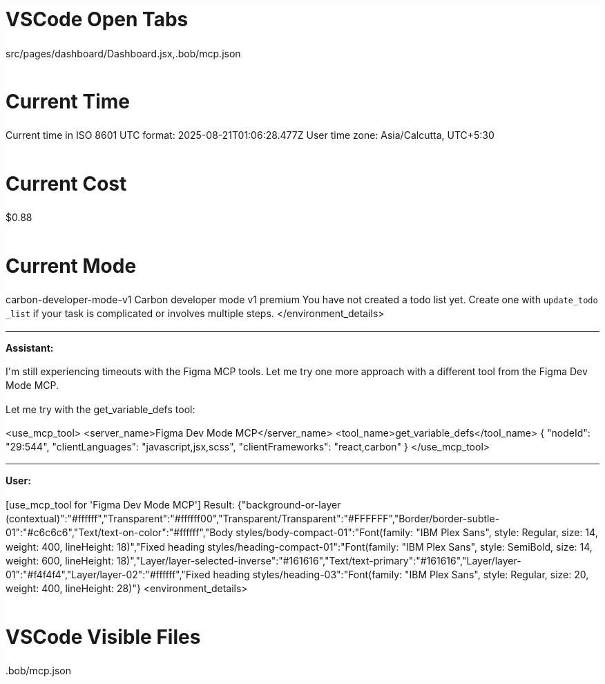 # VSCode Open Tabs
src/pages/dashboard/Dashboard.jsx,.bob/mcp.json

# Current Time
Current time in ISO 8601 UTC format: 2025-08-21T01:06:28.477Z
User time zone: Asia/Calcutta, UTC+5:30

# Current Cost
$0.88

# Current Mode
<slug>carbon-developer-mode-v1</slug>
<name>Carbon developer mode v1</name>
<model>premium</model>
You have not created a todo list yet. Create one with `update_todo_list` if your task is complicated or involves multiple steps.
</environment_details>

---

**Assistant:**

<thinking>
I'm still experiencing timeouts with the Figma MCP tools. Let me try one more approach with a different tool from the Figma Dev Mode MCP.
</thinking>

Let me try with the get_variable_defs tool:

<use_mcp_tool>
<server_name>Figma Dev Mode MCP</server_name>
<tool_name>get_variable_defs</tool_name>
<arguments>
{
  "nodeId": "29:544",
  "clientLanguages": "javascript,jsx,scss",
  "clientFrameworks": "react,carbon"
}
</arguments>
</use_mcp_tool>

---

**User:**

[use_mcp_tool for 'Figma Dev Mode MCP'] Result:
{"background-or-layer (contextual)":"#ffffff","Transparent":"#ffffff00","Transparent/Transparent":"#FFFFFF","Border/border-subtle-01":"#c6c6c6","Text/text-on-color":"#ffffff","Body styles/body-compact-01":"Font(family: \"IBM Plex Sans\", style: Regular, size: 14, weight: 400, lineHeight: 18)","Fixed heading styles/heading-compact-01":"Font(family: \"IBM Plex Sans\", style: SemiBold, size: 14, weight: 600, lineHeight: 18)","Layer/layer-selected-inverse":"#161616","Text/text-primary":"#161616","Layer/layer-01":"#f4f4f4","Layer/layer-02":"#ffffff","Fixed heading styles/heading-03":"Font(family: \"IBM Plex Sans\", style: Regular, size: 20, weight: 400, lineHeight: 28)"}
<environment_details>
# VSCode Visible Files
.bob/mcp.json
